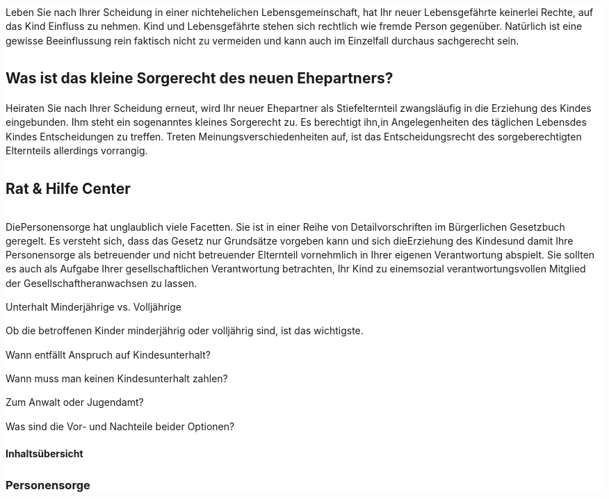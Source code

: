 Leben Sie nach Ihrer Scheidung in einer nichtehelichen Lebensgemeinschaft, hat Ihr neuer Lebensgefährte keinerlei Rechte, auf das Kind Einfluss zu nehmen. Kind und Lebensgefährte stehen sich rechtlich wie fremde Person gegenüber. Natürlich ist eine gewisse Beeinflussung rein faktisch nicht zu vermeiden und kann auch im Einzelfall durchaus sachgerecht sein.

## Was ist das kleine Sorgerecht des neuen Ehepartners?

Heiraten Sie nach Ihrer Scheidung erneut, wird Ihr neuer Ehepartner als Stiefelternteil zwangsläufig in die Erziehung des Kindes eingebunden. Ihm steht ein sogenanntes kleines Sorgerecht zu. Es berechtigt ihn,in Angelegenheiten des täglichen Lebensdes Kindes Entscheidungen zu treffen. Treten Meinungsverschiedenheiten auf, ist das Entscheidungsrecht des sorgeberechtigten Elternteils allerdings vorrangig.

## Rat & Hilfe Center

## 

DiePersonensorge hat unglaublich viele Facetten. Sie ist in einer Reihe von Detailvorschriften im Bürgerlichen Gesetzbuch geregelt. Es versteht sich, dass das Gesetz nur Grundsätze vorgeben kann und sich dieErziehung des Kindesund damit Ihre Personensorge als betreuender und nicht betreuender Elternteil vornehmlich in Ihrer eigenen Verantwortung abspielt. Sie sollten es auch als Aufgabe Ihrer gesellschaftlichen Verantwortung betrachten, Ihr Kind zu einemsozial verantwortungsvollen Mitglied der Gesellschaftheranwachsen zu lassen.

Unterhalt Minderjährige vs. Volljährige

Ob die betroffenen Kinder minderjährig oder volljährig sind, ist das wichtigste.

Wann entfällt Anspruch auf Kindesunterhalt?

Wann muss man keinen Kindesunterhalt zahlen?

Zum Anwalt oder Jugendamt?

Was sind die Vor- und Nachteile beider Optionen?

#### Inhaltsübersicht

### Personensorge
